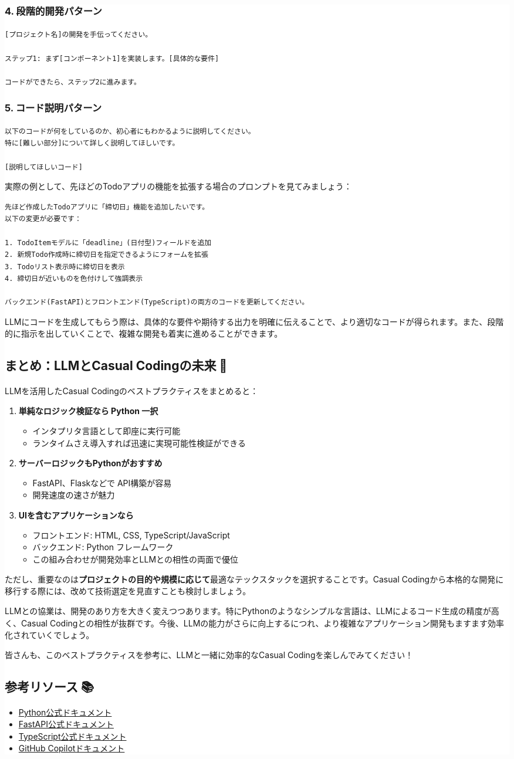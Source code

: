 ### 4. 段階的開発パターン

```
[プロジェクト名]の開発を手伝ってください。

ステップ1: まず[コンポーネント1]を実装します。[具体的な要件]

コードができたら、ステップ2に進みます。
```

### 5. コード説明パターン

```
以下のコードが何をしているのか、初心者にもわかるように説明してください。
特に[難しい部分]について詳しく説明してほしいです。

[説明してほしいコード]
```

実際の例として、先ほどのTodoアプリの機能を拡張する場合のプロンプトを見てみましょう：

```
先ほど作成したTodoアプリに「締切日」機能を追加したいです。
以下の変更が必要です：

1. TodoItemモデルに「deadline」(日付型)フィールドを追加
2. 新規Todo作成時に締切日を指定できるようにフォームを拡張
3. Todoリスト表示時に締切日を表示
4. 締切日が近いものを色付けして強調表示

バックエンド(FastAPI)とフロントエンド(TypeScript)の両方のコードを更新してください。
```

LLMにコードを生成してもらう際は、具体的な要件や期待する出力を明確に伝えることで、より適切なコードが得られます。また、段階的に指示を出していくことで、複雑な開発も着実に進めることができます。

## まとめ：LLMとCasual Codingの未来 🔮

LLMを活用したCasual Codingのベストプラクティスをまとめると：

1. **単純なロジック検証なら Python 一択**
   - インタプリタ言語として即座に実行可能
   - ランタイムさえ導入すれば迅速に実現可能性検証ができる

2. **サーバーロジックもPythonがおすすめ**
   - FastAPI、Flaskなどで API構築が容易
   - 開発速度の速さが魅力

3. **UIを含むアプリケーションなら**
   - フロントエンド: HTML, CSS, TypeScript/JavaScript
   - バックエンド: Python フレームワーク
   - この組み合わせが開発効率とLLMとの相性の両面で優位

ただし、重要なのは**プロジェクトの目的や規模に応じて**最適なテックスタックを選択することです。Casual Codingから本格的な開発に移行する際には、改めて技術選定を見直すことも検討しましょう。

LLMとの協業は、開発のあり方を大きく変えつつあります。特にPythonのようなシンプルな言語は、LLMによるコード生成の精度が高く、Casual Codingとの相性が抜群です。今後、LLMの能力がさらに向上するにつれ、より複雑なアプリケーション開発もますます効率化されていくでしょう。

皆さんも、このベストプラクティスを参考に、LLMと一緒に効率的なCasual Codingを楽しんでみてください！

## 参考リソース 📚

- [Python公式ドキュメント](https://www.python.org/doc/)
- [FastAPI公式ドキュメント](https://fastapi.tiangolo.com/)
- [TypeScript公式ドキュメント](https://www.typescriptlang.org/docs/)
- [GitHub Copilotドキュメント](https://docs.github.com/en/copilot)

